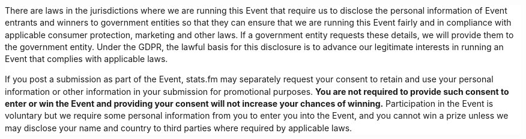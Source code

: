 There are laws in the jurisdictions where we are running this Event that require us to disclose the personal information of Event entrants and winners to government entities so that they can ensure that we are running this Event fairly and in compliance with applicable consumer protection, marketing and other laws. If a government entity requests these details, we will provide them to the government entity. Under the GDPR, the lawful basis for this disclosure is to advance our legitimate interests in running an Event that complies with applicable laws.

If you post a submission as part of the Event, stats.fm may separately request your consent to retain and use your personal information or other information in your submission for promotional purposes. **You are not required to provide such consent to enter or win the Event and providing your consent will not increase your chances of winning.** Participation in the Event is voluntary but we require some personal information from you to enter you into the Event, and you cannot win a prize unless we may disclose your name and country to third parties where required by applicable laws.
